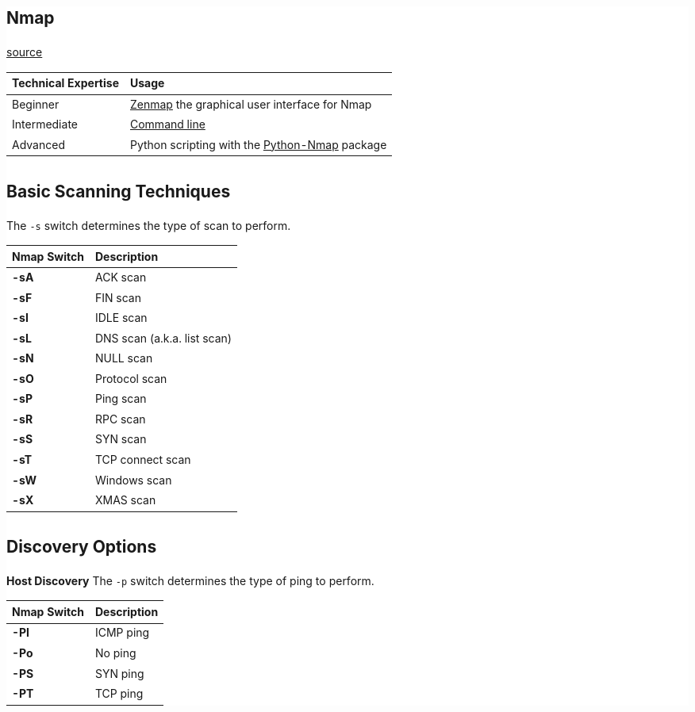 ## Nmap
[source](https://github.com/jasonniebauer/Nmap-Cheatsheet)

| Technical Expertise | Usage |
|:--------------------|:------|
| Beginner            | [Zenmap](https://nmap.org/zenmap/) the graphical user interface for Nmap |
| Intermediate        | [Command line](https://nmap.org/) |
| Advanced            | Python scripting with the [Python-Nmap](https://pypi.org/project/python-nmap/) package |

## Basic Scanning Techniques
The `-s` switch determines the type of scan to perform.

| Nmap Switch | Description                 |
|:------------|:----------------------------|
| **-sA**     | ACK scan                    |
| **-sF**     | FIN scan                    |
| **-sI**     | IDLE scan                   |
| **-sL**     | DNS scan (a.k.a. list scan) |
| **-sN**     | NULL scan                   |
| **-sO**     | Protocol scan               |
| **-sP**     | Ping scan                   |
| **-sR**     | RPC scan                    |
| **-sS**     | SYN scan                    |
| **-sT**     | TCP connect scan            |
| **-sW**     | Windows scan                |
| **-sX**     | XMAS scan                   |

## Discovery Options
**Host Discovery**
The `-p` switch determines the type of ping to perform.

| Nmap Switch | Description                 |
|:------------|:----------------------------|
| **-PI**     | ICMP ping                   |
| **-Po**     | No ping                     |
| **-PS**     | SYN ping                    |
| **-PT**     | TCP ping                    |
